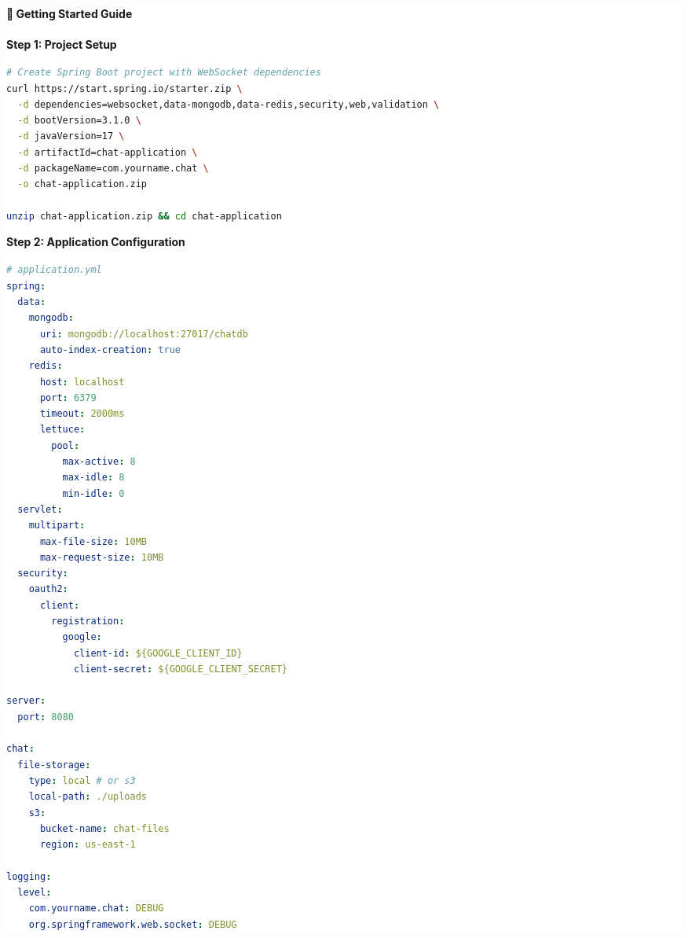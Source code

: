#### 🚀 Getting Started Guide

**Step 1: Project Setup**
```bash
# Create Spring Boot project with WebSocket dependencies
curl https://start.spring.io/starter.zip \
  -d dependencies=websocket,data-mongodb,data-redis,security,web,validation \
  -d bootVersion=3.1.0 \
  -d javaVersion=17 \
  -d artifactId=chat-application \
  -d packageName=com.yourname.chat \
  -o chat-application.zip

unzip chat-application.zip && cd chat-application
```

**Step 2: Application Configuration**
```yaml
# application.yml
spring:
  data:
    mongodb:
      uri: mongodb://localhost:27017/chatdb
      auto-index-creation: true
    redis:
      host: localhost
      port: 6379
      timeout: 2000ms
      lettuce:
        pool:
          max-active: 8
          max-idle: 8
          min-idle: 0
  servlet:
    multipart:
      max-file-size: 10MB
      max-request-size: 10MB
  security:
    oauth2:
      client:
        registration:
          google:
            client-id: ${GOOGLE_CLIENT_ID}
            client-secret: ${GOOGLE_CLIENT_SECRET}

server:
  port: 8080

chat:
  file-storage:
    type: local # or s3
    local-path: ./uploads
    s3:
      bucket-name: chat-files
      region: us-east-1

logging:
  level:
    com.yourname.chat: DEBUG
    org.springframework.web.socket: DEBUG
```
